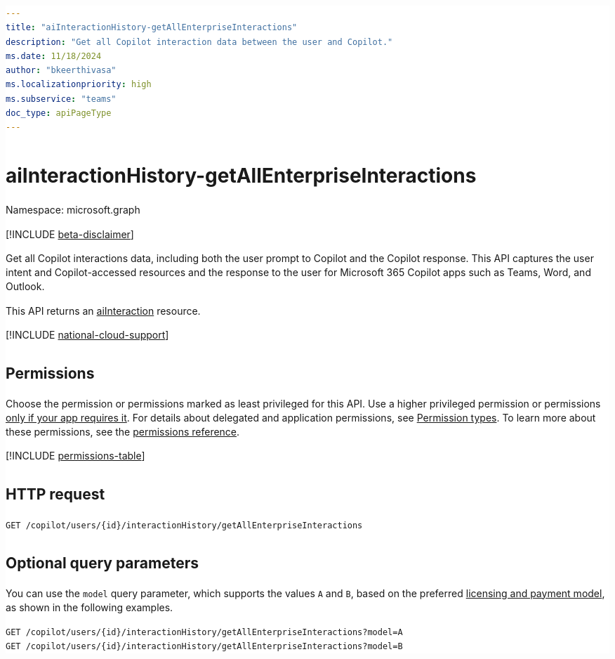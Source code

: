```yaml
---
title: "aiInteractionHistory-getAllEnterpriseInteractions" 
description: "Get all Copilot interaction data between the user and Copilot."
ms.date: 11/18/2024
author: "bkeerthivasa"
ms.localizationpriority: high
ms.subservice: "teams"
doc_type: apiPageType
---
```


# aiInteractionHistory-getAllEnterpriseInteractions

Namespace: microsoft.graph

[!INCLUDE [beta-disclaimer](../../includes/beta-disclaimer.md)]

Get all Copilot interactions data, including both the user prompt to Copilot and the Copilot response. This API captures the user intent and Copilot-accessed resources and the response to the user for Microsoft 365 Copilot apps such as Teams, Word, and Outlook.

This API returns an [aiInteraction](../resources/aiinteraction.md) resource.

[!INCLUDE [national-cloud-support](../../includes/global-only.md)]

## Permissions

Choose the permission or permissions marked as least privileged for this API. Use a higher privileged permission or permissions [only if your app requires it](/graph/permissions-overview#best-practices-for-using-microsoft-graph-permissions). For details about delegated and application permissions, see [Permission types](/graph/permissions-overview#permission-types). To learn more about these permissions, see the [permissions reference](/graph/permissions-reference).


[!INCLUDE [permissions-table](../includes/permissions/aiInteractionHistory-getAllEnterpriseInteractions-permissions.md)]

## HTTP request


```http
GET /copilot/users/{id}/interactionHistory/getAllEnterpriseInteractions
```

## Optional query parameters

You can use the `model` query parameter, which supports the values `A` and `B`, based on the preferred [licensing and payment model](/graph/teams-licenses), as shown in the following examples.


```http
GET /copilot/users/{id}/interactionHistory/getAllEnterpriseInteractions?model=A
GET /copilot/users/{id}/interactionHistory/getAllEnterpriseInteractions?model=B
```
